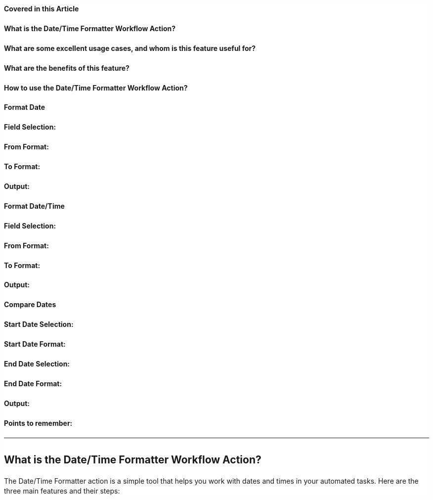 #### **Covered in this Article**

#### **What is the Date/Time Formatter Workflow Action?**

#### What are some excellent usage cases, and whom is this feature useful for?

#### What are the benefits of this feature?

#### **How to use the Date/Time Formatter Workflow Action?**

#### Format Date

#### Field Selection:

#### From Format: 

#### To Format: 

#### Output: 

#### Format Date/Time

#### Field Selection: 

#### From Format: 

#### To Format: 

#### Output: 

#### Compare Dates

#### Start Date Selection: 

#### Start Date Format: 

#### End Date Selection: 

#### End Date Format: 

#### Output: 

#### Points to remember:

* * *

## **What is the Date/Time Formatter Workflow Action?**

The Date/Time Formatter action is a simple tool that helps you work with dates and times in your automated tasks. Here are the three main features and their steps:
